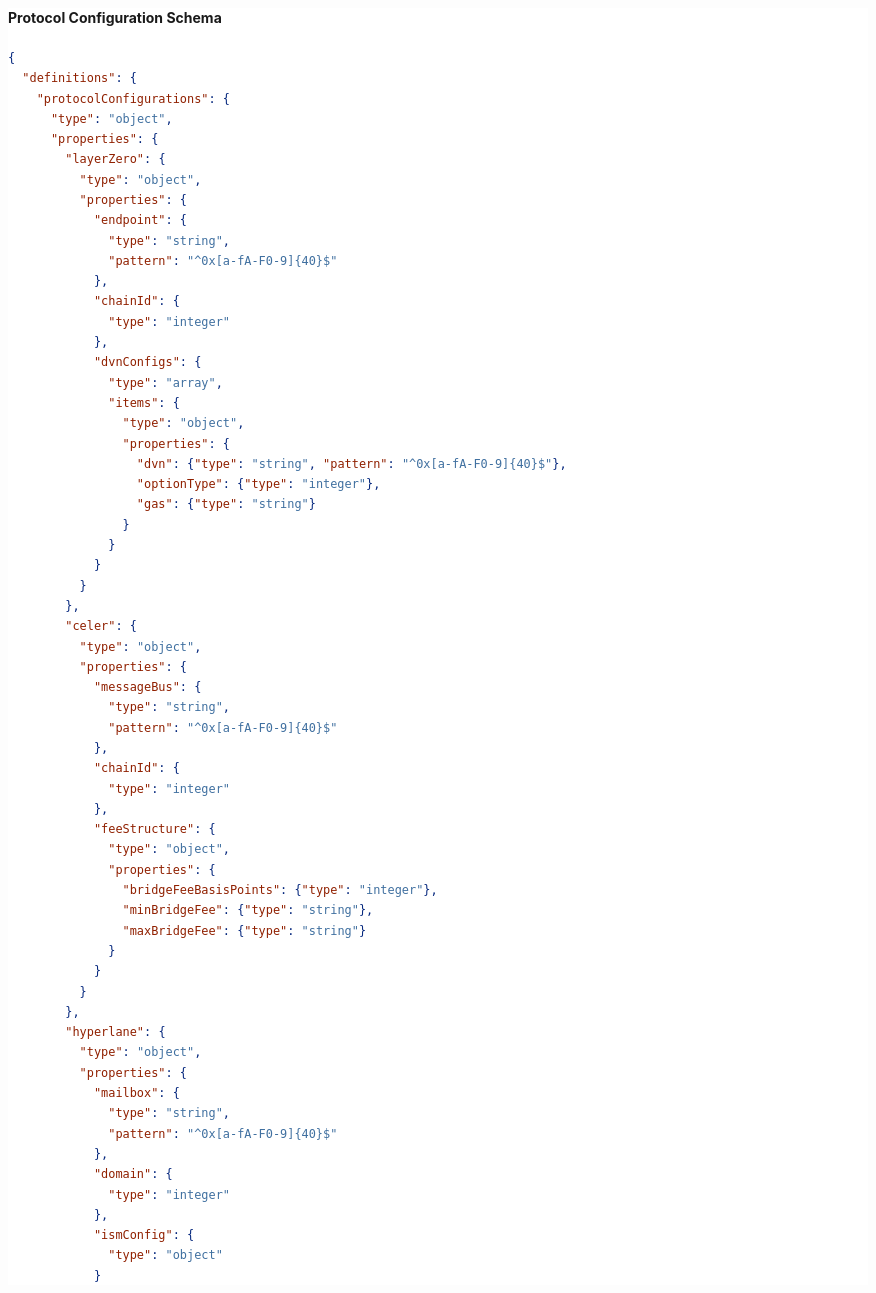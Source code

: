 #### Protocol Configuration Schema

```json
{
  "definitions": {
    "protocolConfigurations": {
      "type": "object",
      "properties": {
        "layerZero": {
          "type": "object",
          "properties": {
            "endpoint": {
              "type": "string",
              "pattern": "^0x[a-fA-F0-9]{40}$"
            },
            "chainId": {
              "type": "integer"
            },
            "dvnConfigs": {
              "type": "array",
              "items": {
                "type": "object",
                "properties": {
                  "dvn": {"type": "string", "pattern": "^0x[a-fA-F0-9]{40}$"},
                  "optionType": {"type": "integer"},
                  "gas": {"type": "string"}
                }
              }
            }
          }
        },
        "celer": {
          "type": "object",
          "properties": {
            "messageBus": {
              "type": "string",
              "pattern": "^0x[a-fA-F0-9]{40}$"
            },
            "chainId": {
              "type": "integer"
            },
            "feeStructure": {
              "type": "object",
              "properties": {
                "bridgeFeeBasisPoints": {"type": "integer"},
                "minBridgeFee": {"type": "string"},
                "maxBridgeFee": {"type": "string"}
              }
            }
          }
        },
        "hyperlane": {
          "type": "object",
          "properties": {
            "mailbox": {
              "type": "string",
              "pattern": "^0x[a-fA-F0-9]{40}$"
            },
            "domain": {
              "type": "integer"
            },
            "ismConfig": {
              "type": "object"
            }
```